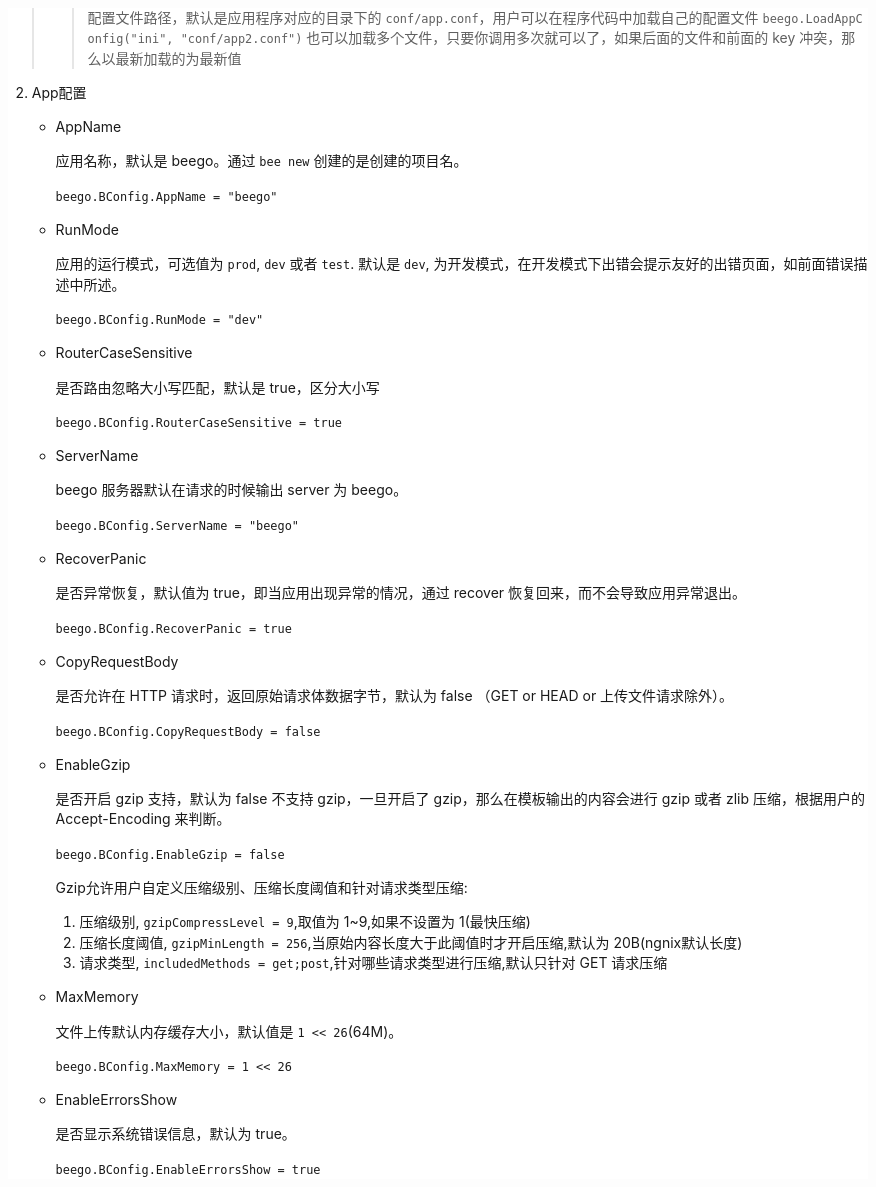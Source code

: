    > > 配置文件路径，默认是应用程序对应的目录下的 `conf/app.conf`，用户可以在程序代码中加载自己的配置文件 `beego.LoadAppConfig("ini", "conf/app2.conf")` 也可以加载多个文件，只要你调用多次就可以了，如果后面的文件和前面的 key 冲突，那么以最新加载的为最新值

2. App配置

   - AppName

     应用名称，默认是 beego。通过 `bee new` 创建的是创建的项目名。

     `beego.BConfig.AppName = "beego"`

   - RunMode

     应用的运行模式，可选值为 `prod`, `dev` 或者 `test`. 默认是 `dev`, 为开发模式，在开发模式下出错会提示友好的出错页面，如前面错误描述中所述。

     `beego.BConfig.RunMode = "dev"`

   - RouterCaseSensitive

     是否路由忽略大小写匹配，默认是 true，区分大小写

     `beego.BConfig.RouterCaseSensitive = true`

   - ServerName

     beego 服务器默认在请求的时候输出 server 为 beego。

     `beego.BConfig.ServerName = "beego"`

   - RecoverPanic

     是否异常恢复，默认值为 true，即当应用出现异常的情况，通过 recover 恢复回来，而不会导致应用异常退出。

     `beego.BConfig.RecoverPanic = true`

   - CopyRequestBody

     是否允许在 HTTP 请求时，返回原始请求体数据字节，默认为 false （GET or HEAD or 上传文件请求除外）。

     `beego.BConfig.CopyRequestBody = false`

   - EnableGzip

     是否开启 gzip 支持，默认为 false 不支持 gzip，一旦开启了 gzip，那么在模板输出的内容会进行 gzip 或者 zlib 压缩，根据用户的 Accept-Encoding 来判断。

     `beego.BConfig.EnableGzip = false`

     Gzip允许用户自定义压缩级别、压缩长度阈值和针对请求类型压缩:

     1. 压缩级别, `gzipCompressLevel = 9`,取值为 1~9,如果不设置为 1(最快压缩)
     2. 压缩长度阈值, `gzipMinLength = 256`,当原始内容长度大于此阈值时才开启压缩,默认为 20B(ngnix默认长度)
     3. 请求类型, `includedMethods = get;post`,针对哪些请求类型进行压缩,默认只针对 GET 请求压缩

   - MaxMemory

     文件上传默认内存缓存大小，默认值是 `1 << 26`(64M)。

     `beego.BConfig.MaxMemory = 1 << 26`

   - EnableErrorsShow

     是否显示系统错误信息，默认为 true。

     `beego.BConfig.EnableErrorsShow = true`
